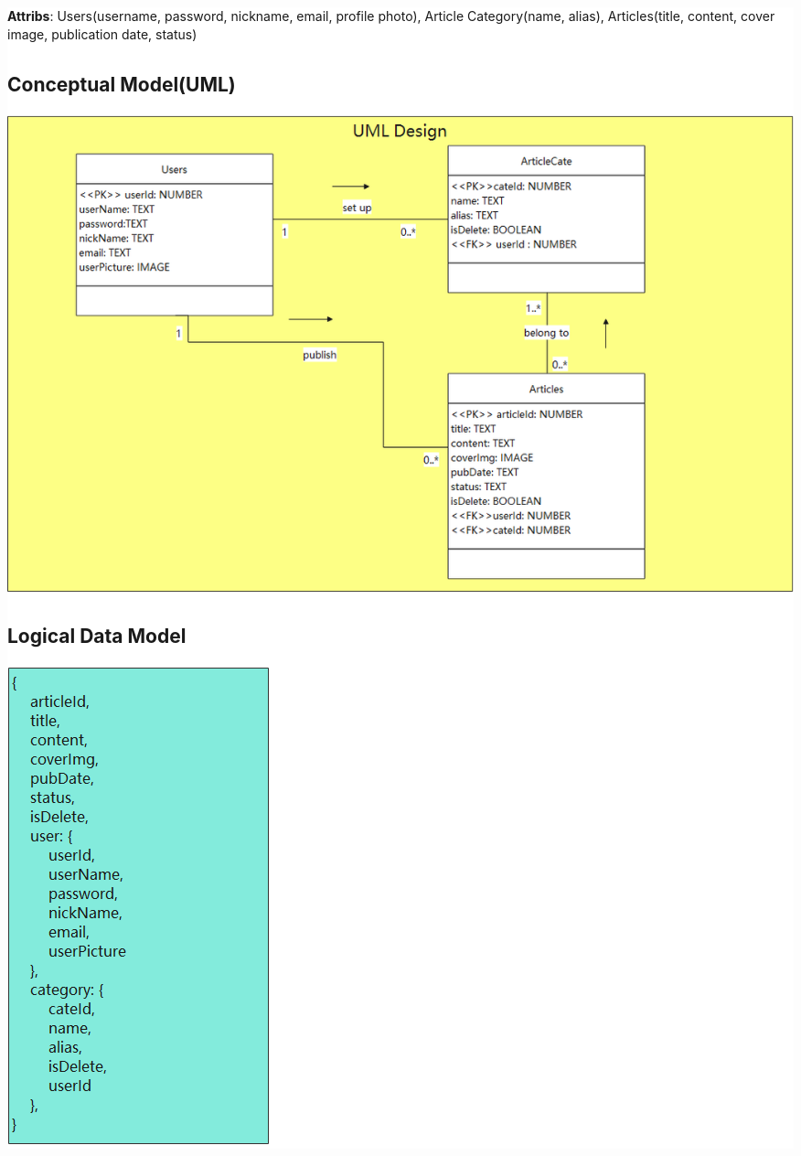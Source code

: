 **Attribs**: Users(username, password, nickname, email, profile photo), Article Category(name, alias), Articles(title, content, cover image, publication date, status)

## Conceptual Model(UML)

![uml_project1](./picture/uml_project1.png)

## Logical Data Model

![2](./picture/2.png)

